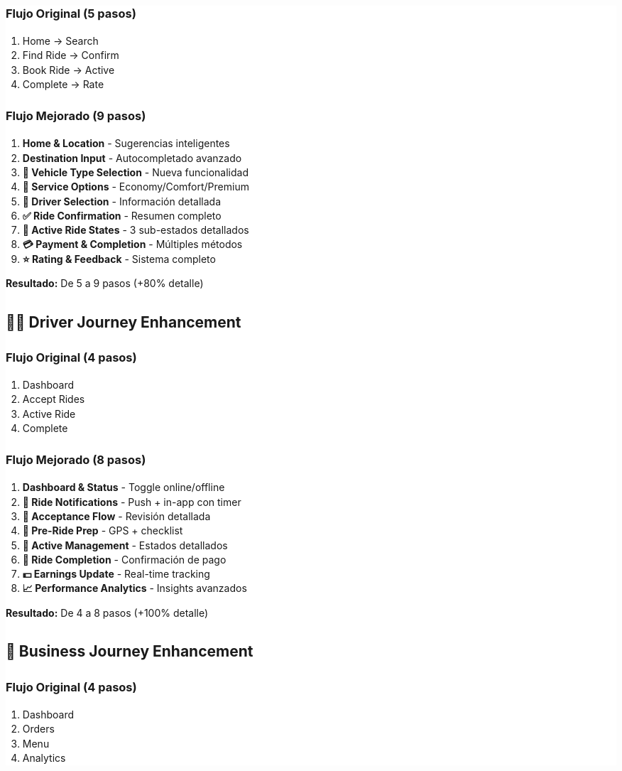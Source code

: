 ### Flujo Original (5 pasos)

1. Home → Search
2. Find Ride → Confirm
3. Book Ride → Active
4. Complete → Rate

### Flujo Mejorado (9 pasos)

1. **Home & Location** - Sugerencias inteligentes
2. **Destination Input** - Autocompletado avanzado
3. **🚗 Vehicle Type Selection** - Nueva funcionalidad
4. **💎 Service Options** - Economy/Comfort/Premium
5. **👥 Driver Selection** - Información detallada
6. **✅ Ride Confirmation** - Resumen completo
7. **🚗 Active Ride States** - 3 sub-estados detallados
8. **💳 Payment & Completion** - Múltiples métodos
9. **⭐ Rating & Feedback** - Sistema completo

**Resultado:** De 5 a 9 pasos (+80% detalle)

## 👨‍💼 Driver Journey Enhancement

### Flujo Original (4 pasos)

1. Dashboard
2. Accept Rides
3. Active Ride
4. Complete

### Flujo Mejorado (8 pasos)

1. **Dashboard & Status** - Toggle online/offline
2. **🔔 Ride Notifications** - Push + in-app con timer
3. **🤝 Acceptance Flow** - Revisión detallada
4. **🧭 Pre-Ride Prep** - GPS + checklist
5. **🚗 Active Management** - Estados detallados
6. **🏁 Ride Completion** - Confirmación de pago
7. **💵 Earnings Update** - Real-time tracking
8. **📈 Performance Analytics** - Insights avanzados

**Resultado:** De 4 a 8 pasos (+100% detalle)

## 🏪 Business Journey Enhancement

### Flujo Original (4 pasos)

1. Dashboard
2. Orders
3. Menu
4. Analytics
